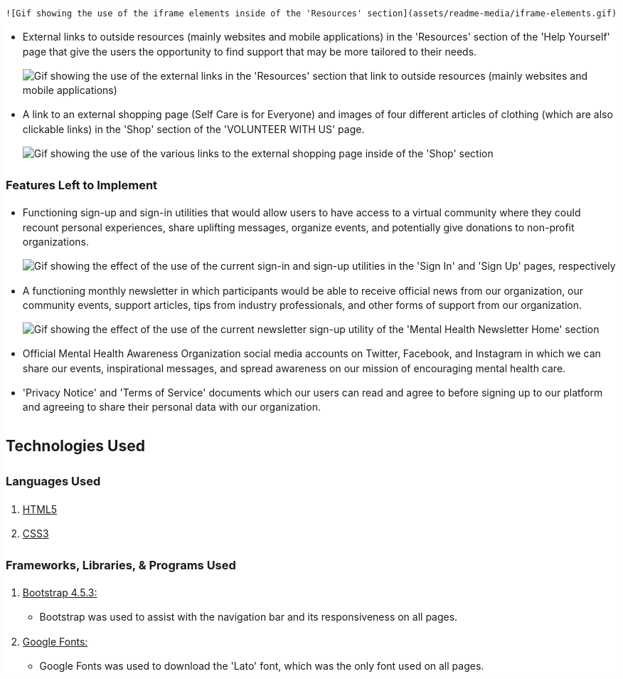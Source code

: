     ![Gif showing the use of the iframe elements inside of the 'Resources' section](assets/readme-media/iframe-elements.gif)

- External links to outside resources (mainly websites and mobile applications) in the 'Resources' section of the 'Help Yourself' page that give the users the opportunity to find support that may be more tailored to their needs.

    ![Gif showing the use of the external links in the 'Resources' section that link to outside resources (mainly websites and mobile applications)](assets/readme-media/external-links.gif)

- A link to an external shopping page (Self Care is for Everyone) and images of four different articles of clothing (which are also clickable links) in the 'Shop' section of the 'VOLUNTEER WITH US' page. 

    ![Gif showing the use of the various links to the external shopping page inside of the 'Shop' section](assets/readme-media/shop-clothes.gif)

### Features Left to Implement

- Functioning sign-up and sign-in utilities that would allow users to have access to a virtual community where they could recount personal experiences, share uplifting messages, organize events, and potentially give donations to non-profit 
    organizations.

    ![Gif showing the effect of the use of the current sign-in and sign-up utilities in the 'Sign In' and 'Sign Up' pages, respectively](assets/readme-media/sign-in-sign-up.gif)

- A functioning monthly newsletter in which participants would be able to receive official news from our organization, our community events, support articles, tips from industry professionals, and other forms of support from our organization.

    ![Gif showing the effect of the use of the current newsletter sign-up utility of the 'Mental Health Newsletter Home' section](assets/readme-media/newsletter.gif)

- Official Mental Health Awareness Organization social media accounts on Twitter, Facebook, and Instagram in which we can share our events, inspirational messages, and spread awareness on our mission of encouraging mental health care.

- 'Privacy Notice' and 'Terms of Service' documents which our users can read and agree to before signing up to our platform and agreeing to share their personal data with our organization. 

## Technologies Used

### Languages Used

1. [HTML5](https://en.wikipedia.org/wiki/HTML5)

2. [CSS3](https://en.wikipedia.org/wiki/CSS)

### Frameworks, Libraries, & Programs Used

1. [Bootstrap 4.5.3:](https://getbootstrap.com/docs/4.5/getting-started/introduction/)

    - Bootstrap was used to assist with the navigation bar and its responsiveness on all pages.

2. [Google Fonts:](https://fonts.google.com/)

    - Google Fonts was used to download the 'Lato' font, which was the only font used on all pages.
